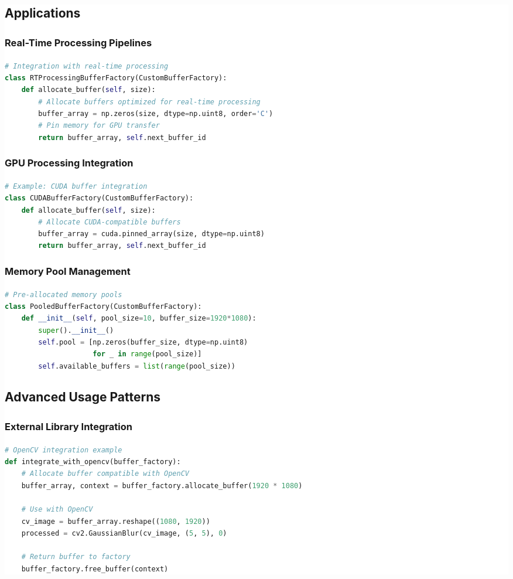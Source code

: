 ## Applications

### Real-Time Processing Pipelines
```python
# Integration with real-time processing
class RTProcessingBufferFactory(CustomBufferFactory):
    def allocate_buffer(self, size):
        # Allocate buffers optimized for real-time processing
        buffer_array = np.zeros(size, dtype=np.uint8, order='C')
        # Pin memory for GPU transfer
        return buffer_array, self.next_buffer_id
```

### GPU Processing Integration
```python
# Example: CUDA buffer integration
class CUDABufferFactory(CustomBufferFactory):
    def allocate_buffer(self, size):
        # Allocate CUDA-compatible buffers
        buffer_array = cuda.pinned_array(size, dtype=np.uint8)
        return buffer_array, self.next_buffer_id
```

### Memory Pool Management
```python
# Pre-allocated memory pools
class PooledBufferFactory(CustomBufferFactory):
    def __init__(self, pool_size=10, buffer_size=1920*1080):
        super().__init__()
        self.pool = [np.zeros(buffer_size, dtype=np.uint8) 
                     for _ in range(pool_size)]
        self.available_buffers = list(range(pool_size))
```

## Advanced Usage Patterns

### External Library Integration
```python
# OpenCV integration example
def integrate_with_opencv(buffer_factory):
    # Allocate buffer compatible with OpenCV
    buffer_array, context = buffer_factory.allocate_buffer(1920 * 1080)
    
    # Use with OpenCV
    cv_image = buffer_array.reshape((1080, 1920))
    processed = cv2.GaussianBlur(cv_image, (5, 5), 0)
    
    # Return buffer to factory
    buffer_factory.free_buffer(context)
```
